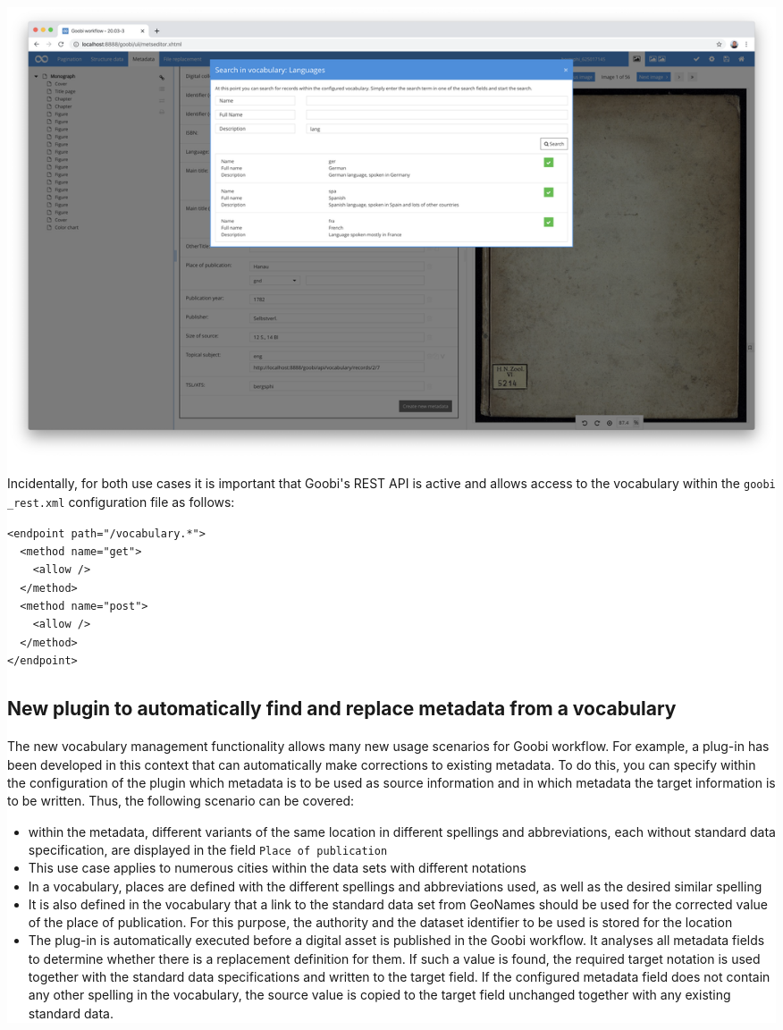 ![](2003_vocabulary7.png)

Incidentally, for both use cases it is important that Goobi's REST API is active and allows access to the vocabulary within the `goobi_rest.xml` configuration file as follows:

```markup
<endpoint path="/vocabulary.*">
  <method name="get">
    <allow />
  </method>
  <method name="post">
    <allow />
  </method>
</endpoint>
```

## New plugin to automatically find and replace metadata from a vocabulary

The new vocabulary management functionality allows many new usage scenarios for Goobi workflow. For example, a plug-in has been developed in this context that can automatically make corrections to existing metadata. To do this, you can specify within the configuration of the plugin which metadata is to be used as source information and in which metadata the target information is to be written. Thus, the following scenario can be covered:

* within the metadata, different variants of the same location in different spellings and abbreviations, each without standard data specification, are displayed in the field `Place of publication`
* This use case applies to numerous cities within the data sets with different notations
* In a vocabulary, places are defined with the different spellings and abbreviations used, as well as the desired similar spelling
* It is also defined in the vocabulary that a link to the standard data set from GeoNames should be used for the corrected value of the place of publication. For this purpose, the authority and the dataset identifier to be used is stored for the location
* The plug-in is automatically executed before a digital asset is published in the Goobi workflow. It analyses all metadata fields to determine whether there is a replacement definition for them. If such a value is found, the required target notation is used together with the standard data specifications and written to the target field. If the configured metadata field does not contain any other spelling in the vocabulary, the source value is copied to the target field unchanged together with any existing standard data.

